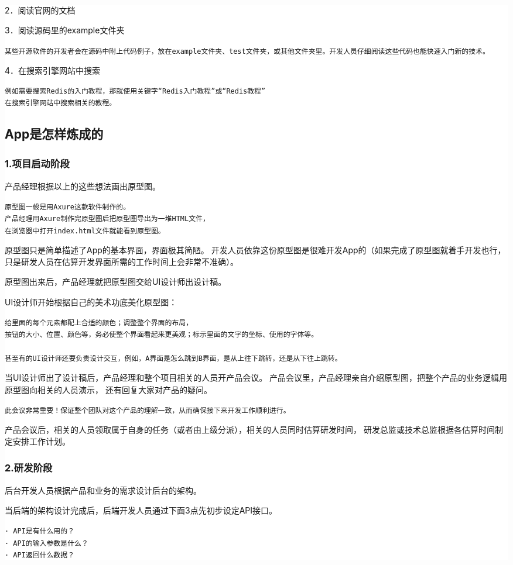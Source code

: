 2．阅读官网的文档

3．阅读源码里的example文件夹
``` 
某些开源软件的开发者会在源码中附上代码例子，放在example文件夹、test文件夹，或其他文件夹里。开发人员仔细阅读这些代码也能快速入门新的技术。
```

4．在搜索引擎网站中搜索
``` 
例如需要搜索Redis的入门教程，那就使用关键字“Redis入门教程”或“Redis教程”
在搜索引擎网站中搜索相关的教程。
```


## App是怎样炼成的

### 1.项目启动阶段

产品经理根据以上的这些想法画出原型图。
``` 
原型图一般是用Axure这款软件制作的。
产品经理用Axure制作完原型图后把原型图导出为一堆HTML文件，
在浏览器中打开index.html文件就能看到原型图。
```

原型图只是简单描述了App的基本界面，界面极其简陋。
开发人员依靠这份原型图是很难开发App的（如果完成了原型图就着手开发也行，只是研发人员在估算开发界面所需的工作时间上会非常不准确）。


原型图出来后，产品经理就把原型图交给UI设计师出设计稿。

UI设计师开始根据自己的美术功底美化原型图：
```
给里面的每个元素都配上合适的颜色；调整整个界面的布局，
按钮的大小、位置、颜色等，务必使整个界面看起来更美观；标示里面的文字的坐标、使用的字体等。

甚至有的UI设计师还要负责设计交互，例如，A界面是怎么跳到B界面，是从上往下跳转，还是从下往上跳转。

```
当UI设计师出了设计稿后，产品经理和整个项目相关的人员开产品会议。
产品会议里，产品经理亲自介绍原型图，把整个产品的业务逻辑用原型图向相关的人员演示，
还有回复大家对产品的疑问。

`此会议非常重要！保证整个团队对这个产品的理解一致，从而确保接下来开发工作顺利进行。`

产品会议后，相关的人员领取属于自身的任务（或者由上级分派），相关的人员同时估算研发时间，
研发总监或技术总监根据各估算时间制定安排工作计划。


### 2.研发阶段

后台开发人员根据产品和业务的需求设计后台的架构。

当后端的架构设计完成后，后端开发人员通过下面3点先初步设定API接口。
``` 
· API是有什么用的？
· API的输入参数是什么？
· API返回什么数据？
```
